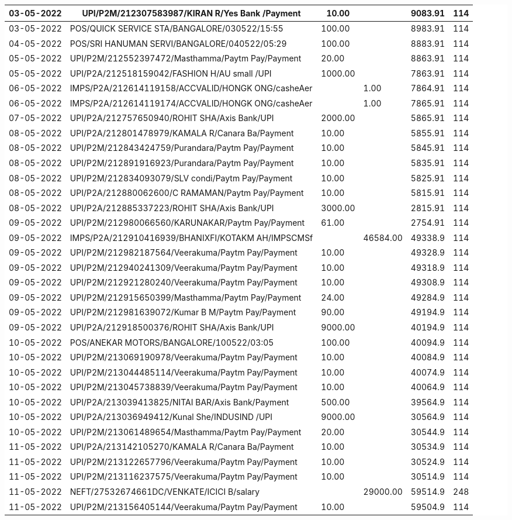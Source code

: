 | 03-05-2022   | UPI/P2M/212307583987/KIRAN R/Yes Bank /Payment    | 10.00   |          |   9083.91 |   114 |
|--------------|---------------------------------------------------|---------|----------|-----------|-------|
| 03-05-2022   | POS/QUICK SERVICE STA/BANGALORE/030522/15:55      | 100.00  |          |   8983.91 |   114 |
| 04-05-2022   | POS/SRI HANUMAN SERVI/BANGALORE/040522/05:29      | 100.00  |          |   8883.91 |   114 |
| 05-05-2022   | UPI/P2M/212552397472/Masthamma/Paytm Pay/Payment  | 20.00   |          |   8863.91 |   114 |
| 05-05-2022   | UPI/P2A/212518159042/FASHION H/AU small /UPI      | 1000.00 |          |   7863.91 |   114 |
| 06-05-2022   | IMPS/P2A/212614119158/ACCVALID/HONGK ONG/casheAer |         | 1.00     |   7864.91 |   114 |
| 06-05-2022   | IMPS/P2A/212614119174/ACCVALID/HONGK ONG/casheAer |         | 1.00     |   7865.91 |   114 |
| 07-05-2022   | UPI/P2A/212757650940/ROHIT SHA/Axis Bank/UPI      | 2000.00 |          |   5865.91 |   114 |
| 08-05-2022   | UPI/P2A/212801478979/KAMALA R/Canara Ba/Payment   | 10.00   |          |   5855.91 |   114 |
| 08-05-2022   | UPI/P2M/212843424759/Purandara/Paytm Pay/Payment  | 10.00   |          |   5845.91 |   114 |
| 08-05-2022   | UPI/P2M/212891916923/Purandara/Paytm Pay/Payment  | 10.00   |          |   5835.91 |   114 |
| 08-05-2022   | UPI/P2M/212834093079/SLV condi/Paytm Pay/Payment  | 10.00   |          |   5825.91 |   114 |
| 08-05-2022   | UPI/P2A/212880062600/C RAMAMAN/Paytm Pay/Payment  | 10.00   |          |   5815.91 |   114 |
| 08-05-2022   | UPI/P2A/212885337223/ROHIT SHA/Axis Bank/UPI      | 3000.00 |          |   2815.91 |   114 |
| 09-05-2022   | UPI/P2M/212980066560/KARUNAKAR/Paytm Pay/Payment  | 61.00   |          |   2754.91 |   114 |
| 09-05-2022   | IMPS/P2A/212910416939/BHANIXFI/KOTAKM AH/IMPSCMSf |         | 46584.00 |  49338.9  |   114 |
| 09-05-2022   | UPI/P2M/212982187564/Veerakuma/Paytm Pay/Payment  | 10.00   |          |  49328.9  |   114 |
| 09-05-2022   | UPI/P2M/212940241309/Veerakuma/Paytm Pay/Payment  | 10.00   |          |  49318.9  |   114 |
| 09-05-2022   | UPI/P2M/212921280240/Veerakuma/Paytm Pay/Payment  | 10.00   |          |  49308.9  |   114 |
| 09-05-2022   | UPI/P2M/212915650399/Masthamma/Paytm Pay/Payment  | 24.00   |          |  49284.9  |   114 |
| 09-05-2022   | UPI/P2M/212981639072/Kumar B M/Paytm Pay/Payment  | 90.00   |          |  49194.9  |   114 |
| 09-05-2022   | UPI/P2A/212918500376/ROHIT SHA/Axis Bank/UPI      | 9000.00 |          |  40194.9  |   114 |
| 10-05-2022   | POS/ANEKAR MOTORS/BANGALORE/100522/03:05          | 100.00  |          |  40094.9  |   114 |
| 10-05-2022   | UPI/P2M/213069190978/Veerakuma/Paytm Pay/Payment  | 10.00   |          |  40084.9  |   114 |
| 10-05-2022   | UPI/P2M/213044485114/Veerakuma/Paytm Pay/Payment  | 10.00   |          |  40074.9  |   114 |
| 10-05-2022   | UPI/P2M/213045738839/Veerakuma/Paytm Pay/Payment  | 10.00   |          |  40064.9  |   114 |
| 10-05-2022   | UPI/P2A/213039413825/NITAI BAR/Axis Bank/Payment  | 500.00  |          |  39564.9  |   114 |
| 10-05-2022   | UPI/P2A/213036949412/Kunal She/INDUSIND /UPI      | 9000.00 |          |  30564.9  |   114 |
| 10-05-2022   | UPI/P2M/213061489654/Masthamma/Paytm Pay/Payment  | 20.00   |          |  30544.9  |   114 |
| 11-05-2022   | UPI/P2A/213142105270/KAMALA R/Canara Ba/Payment   | 10.00   |          |  30534.9  |   114 |
| 11-05-2022   | UPI/P2M/213122657796/Veerakuma/Paytm Pay/Payment  | 10.00   |          |  30524.9  |   114 |
| 11-05-2022   | UPI/P2M/213116237575/Veerakuma/Paytm Pay/Payment  | 10.00   |          |  30514.9  |   114 |
| 11-05-2022   | NEFT/27532674661DC/VENKATE/ICICI B/salary         |         | 29000.00 |  59514.9  |   248 |
| 11-05-2022   | UPI/P2M/213156405144/Veerakuma/Paytm Pay/Payment  | 10.00   |          |  59504.9  |   114 |
